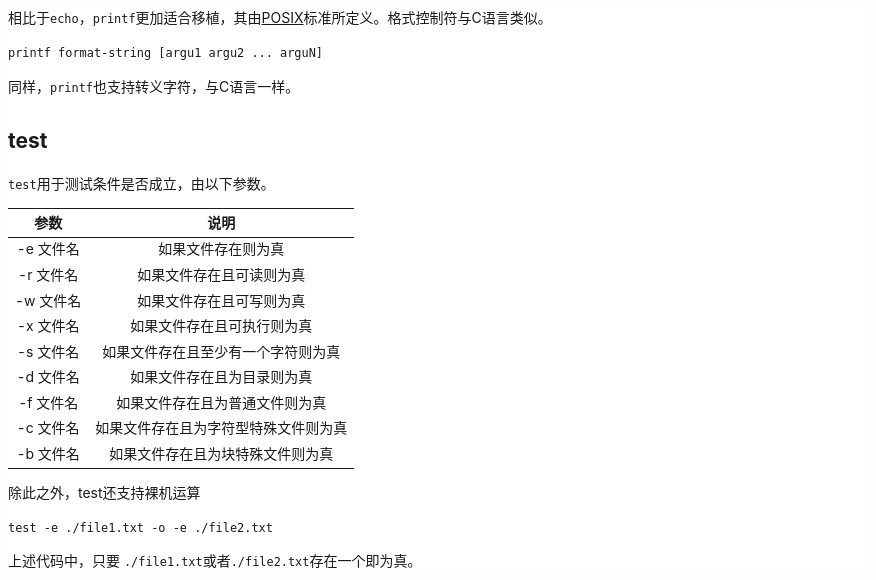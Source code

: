 相比于`echo`，`printf`更加适合移植，其由[POSIX](https://zh.wikipedia.org/zh-cn/%E5%8F%AF%E7%A7%BB%E6%A4%8D%E6%93%8D%E4%BD%9C%E7%B3%BB%E7%BB%9F%E6%8E%A5%E5%8F%A3)标准所定义。格式控制符与C语言类似。

```shell
printf format-string [argu1 argu2 ... arguN]
```

同样，`printf`也支持转义字符，与C语言一样。

## test

`test`用于测试条件是否成立，由以下参数。

|   参数    |                 说明                 |
| :-------: | :----------------------------------: |
| -e 文件名 |          如果文件存在则为真          |
| -r 文件名 |       如果文件存在且可读则为真       |
| -w 文件名 |       如果文件存在且可写则为真       |
| -x 文件名 |      如果文件存在且可执行则为真      |
| -s 文件名 |  如果文件存在且至少有一个字符则为真  |
| -d 文件名 |      如果文件存在且为目录则为真      |
| -f 文件名 |    如果文件存在且为普通文件则为真    |
| -c 文件名 | 如果文件存在且为字符型特殊文件则为真 |
| -b 文件名 |   如果文件存在且为块特殊文件则为真   |

除此之外，test还支持裸机运算

```shell
test -e ./file1.txt -o -e ./file2.txt
```

上述代码中，只要 `./file1.txt`或者`./file2.txt`存在一个即为真。